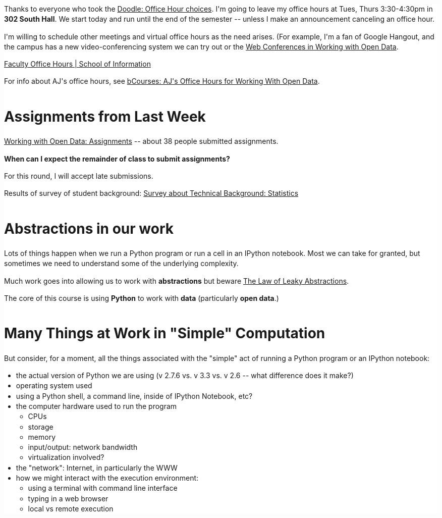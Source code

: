 Thanks to everyone who took the 
[Doodle: Office Hour choices](http://doodle.com/38txkgm48qyr8z7w).
I'm going to leave my office hours at Tues, Thurs 3:30-4:30pm in **302
South Hall**.  We start today and run until the end of the semester --
unless I make an announcement canceling an office hour.

I'm willing to schedule other meetings and virtual
office hours as the need arises.  (For example, I'm a fan of Google
Hangout, and the campus has a new video-conferencing system we can try
out or the
[Web Conferences in Working with Open Data](https://bcourses.berkeley.edu/courses/1189091/conferences).  

[Faculty Office Hours | School of Information](http://www.ischool.berkeley.edu/people/faculty/officehours)

For info about AJ's office hours, see
[bCourses: AJ's Office Hours for Working With Open Data](https://bcourses.berkeley.edu/courses/1189091/discussion_topics/2915734).

# Assignments from Last Week

[Working with Open Data: Assignments](https://bcourses.berkeley.edu/courses/1189091/assignments)
-- about 38 people submitted assignments.

**When can I expect the remainder of class to submit assignments?**

For this round, I will accept late submissions.

Results of survey of student background:
[Survey about Technical Background: Statistics](https://bcourses.berkeley.edu/courses/1189091/quizzes/1528658/statistics)


# Abstractions in our work

Lots of things happen when we run a Python program or run a cell in
an IPython notebook.  Most we can take for granted, but sometimes we
need to understand some of the underlying complexity.

Much work goes into allowing us to work with **abstractions** but beware
[The Law of Leaky Abstractions](http://www.joelonsoftware.com/articles/LeakyAbstractions.html).

The core of this course is using **Python** to work with **data**
(particularly **open data**.)

# Many Things at Work in "Simple" Computation

But consider, for a moment, all the things associated with the
"simple" act of running a Python program or an IPython notebook:

* the actual version of Python we are using  (v 2.7.6 vs. v 3.3
  vs. v 2.6 -- what difference does it make?)
* operating system used
* using a Python shell, a command line, inside of IPython Notebook, etc?
* the computer hardware used to run the program
    *  CPUs
    *  storage
    *  memory
    * input/output:  network bandwidth
    * virtualization involved?
* the "network":  Internet, in particularly the WWW
* how we might interact with the execution environment:
    * using a terminal with command line interface
    * typing in a web browser
    * local vs remote execution